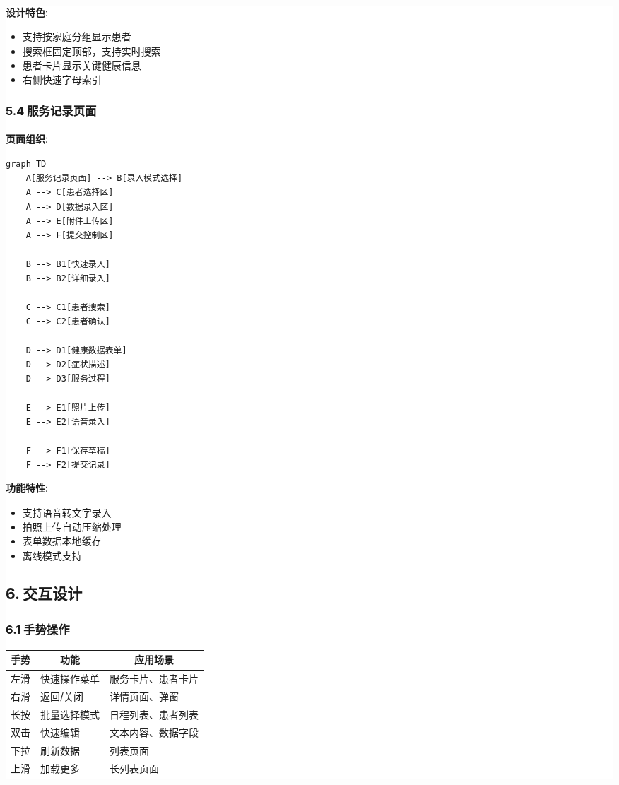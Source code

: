 **设计特色**:
- 支持按家庭分组显示患者
- 搜索框固定顶部，支持实时搜索
- 患者卡片显示关键健康信息
- 右侧快速字母索引

### 5.4 服务记录页面

**页面组织**:

```mermaid
graph TD
    A[服务记录页面] --> B[录入模式选择]
    A --> C[患者选择区]
    A --> D[数据录入区]
    A --> E[附件上传区]
    A --> F[提交控制区]
    
    B --> B1[快速录入]
    B --> B2[详细录入]
    
    C --> C1[患者搜索]
    C --> C2[患者确认]
    
    D --> D1[健康数据表单]
    D --> D2[症状描述]
    D --> D3[服务过程]
    
    E --> E1[照片上传]
    E --> E2[语音录入]
    
    F --> F1[保存草稿]
    F --> F2[提交记录]
```

**功能特性**:
- 支持语音转文字录入
- 拍照上传自动压缩处理
- 表单数据本地缓存
- 离线模式支持

## 6. 交互设计

### 6.1 手势操作

| 手势 | 功能 | 应用场景 |
|------|------|----------|
| 左滑 | 快速操作菜单 | 服务卡片、患者卡片 |
| 右滑 | 返回/关闭 | 详情页面、弹窗 |
| 长按 | 批量选择模式 | 日程列表、患者列表 |
| 双击 | 快速编辑 | 文本内容、数据字段 |
| 下拉 | 刷新数据 | 列表页面 |
| 上滑 | 加载更多 | 长列表页面 |
